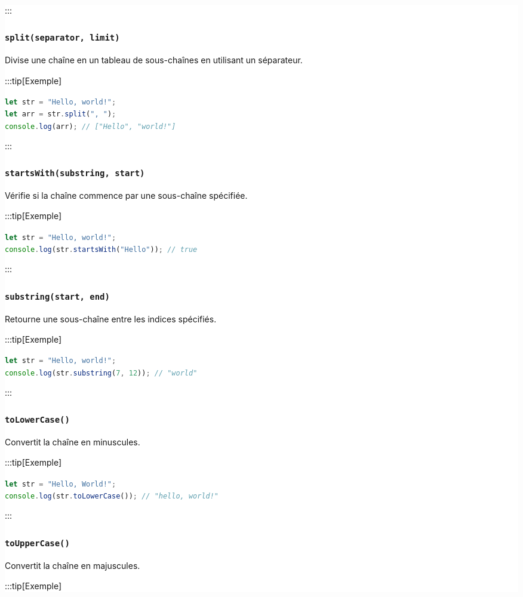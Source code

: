 :::

### **`split(separator, limit)`**

Divise une chaîne en un tableau de sous-chaînes en utilisant un séparateur.

:::tip[Exemple]

```javascript
let str = "Hello, world!";
let arr = str.split(", ");
console.log(arr); // ["Hello", "world!"]
```

:::

### **`startsWith(substring, start)`**

Vérifie si la chaîne commence par une sous-chaîne spécifiée.

:::tip[Exemple]

```javascript
let str = "Hello, world!";
console.log(str.startsWith("Hello")); // true
```

:::

### **`substring(start, end)`**

Retourne une sous-chaîne entre les indices spécifiés.

:::tip[Exemple]

```javascript
let str = "Hello, world!";
console.log(str.substring(7, 12)); // "world"
```

:::

### **`toLowerCase()`**

Convertit la chaîne en minuscules.

:::tip[Exemple]

```javascript
let str = "Hello, World!";
console.log(str.toLowerCase()); // "hello, world!"
```

:::

### **`toUpperCase()`**

Convertit la chaîne en majuscules.

:::tip[Exemple]
